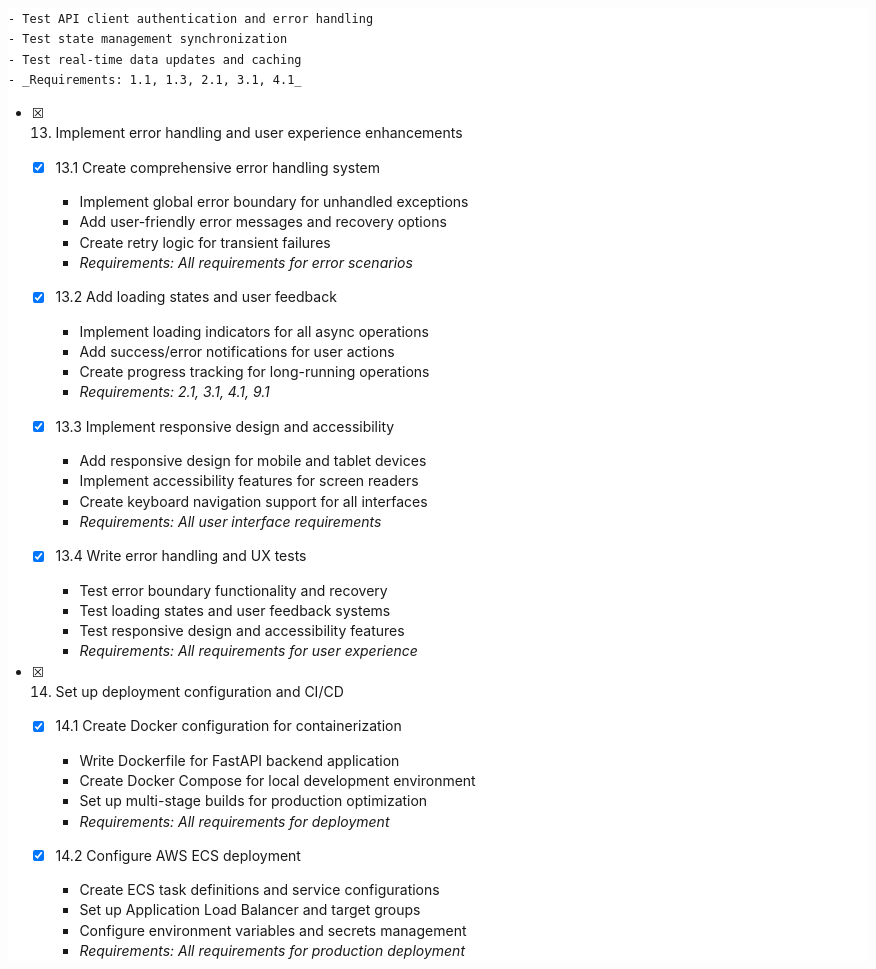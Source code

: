     - Test API client authentication and error handling
    - Test state management synchronization
    - Test real-time data updates and caching
    - _Requirements: 1.1, 1.3, 2.1, 3.1, 4.1_

- [x] 13. Implement error handling and user experience enhancements





  - [x] 13.1 Create comprehensive error handling system


    - Implement global error boundary for unhandled exceptions
    - Add user-friendly error messages and recovery options
    - Create retry logic for transient failures
    - _Requirements: All requirements for error scenarios_

  - [x] 13.2 Add loading states and user feedback


    - Implement loading indicators for all async operations
    - Add success/error notifications for user actions
    - Create progress tracking for long-running operations
    - _Requirements: 2.1, 3.1, 4.1, 9.1_

  - [x] 13.3 Implement responsive design and accessibility


    - Add responsive design for mobile and tablet devices
    - Implement accessibility features for screen readers
    - Create keyboard navigation support for all interfaces
    - _Requirements: All user interface requirements_

  - [x] 13.4 Write error handling and UX tests



    - Test error boundary functionality and recovery
    - Test loading states and user feedback systems
    - Test responsive design and accessibility features
    - _Requirements: All requirements for user experience_

- [x] 14. Set up deployment configuration and CI/CD





  - [x] 14.1 Create Docker configuration for containerization


    - Write Dockerfile for FastAPI backend application
    - Create Docker Compose for local development environment
    - Set up multi-stage builds for production optimization
    - _Requirements: All requirements for deployment_

  - [x] 14.2 Configure AWS ECS deployment


    - Create ECS task definitions and service configurations
    - Set up Application Load Balancer and target groups
    - Configure environment variables and secrets management
    - _Requirements: All requirements for production deployment_
